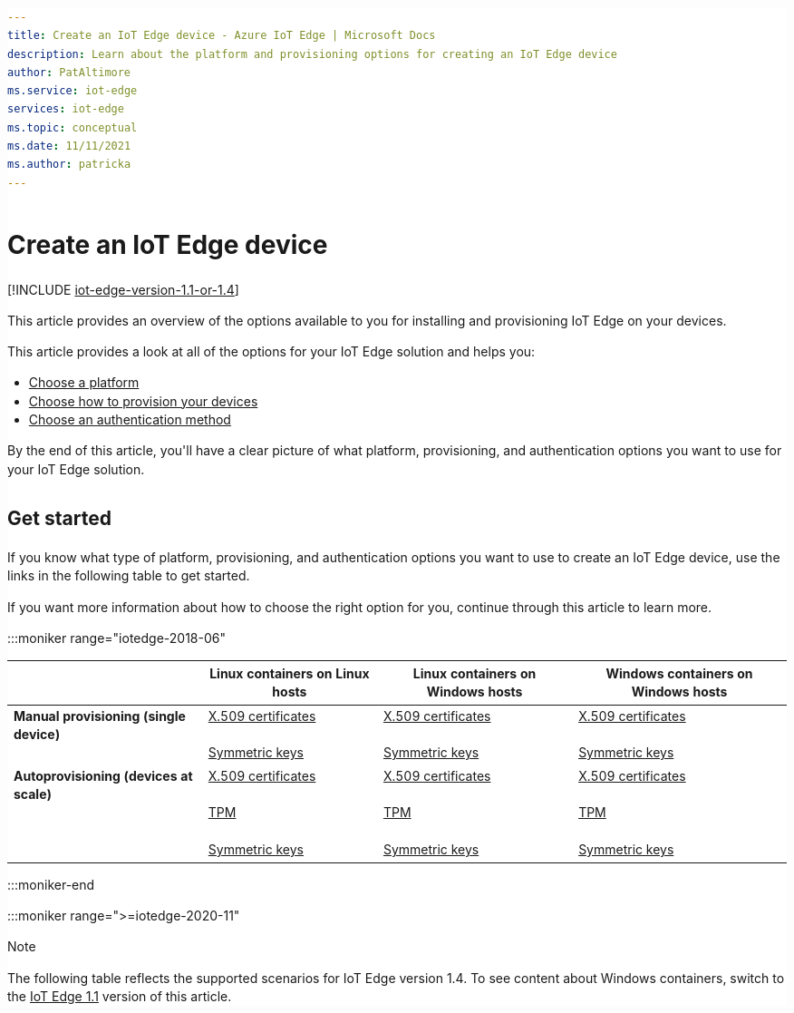 ```yaml
---
title: Create an IoT Edge device - Azure IoT Edge | Microsoft Docs
description: Learn about the platform and provisioning options for creating an IoT Edge device
author: PatAltimore
ms.service: iot-edge
services: iot-edge
ms.topic: conceptual
ms.date: 11/11/2021
ms.author: patricka
---
```


# Create an IoT Edge device

[!INCLUDE [iot-edge-version-1.1-or-1.4](./includes/iot-edge-version-1.1-or-1.4.md)]

This article provides an overview of the options available to you for installing and provisioning IoT Edge on your devices.

This article provides a look at all of the options for your IoT Edge solution and helps you:

* [Choose a platform](#choose-a-platform)
* [Choose how to provision your devices](#choose-how-to-provision-your-devices)
* [Choose an authentication method](#choose-an-authentication-method)

By the end of this article, you'll have a clear picture of what platform, provisioning, and authentication options you want to use for your IoT Edge solution.

## Get started

If you know what type of platform, provisioning, and authentication options you want to use to create an IoT Edge device, use the links in the following table to get started.

If you want more information about how to choose the right option for you, continue through this article to learn more.


:::moniker range="iotedge-2018-06"

|    | Linux containers on Linux hosts | Linux containers on Windows hosts | Windows containers on Windows hosts |
|--| ----- | ---------------- | ------- |
| **Manual provisioning (single device)** | [X.509 certificates](how-to-provision-single-device-linux-x509.md)<br><br>[Symmetric keys](how-to-provision-single-device-linux-symmetric.md) | [X.509 certificates](how-to-provision-single-device-linux-on-windows-x509.md)<br><br>[Symmetric keys](how-to-provision-single-device-linux-on-windows-symmetric.md) | [X.509 certificates](how-to-provision-single-device-windows-x509.md)<br><br>[Symmetric keys](how-to-provision-single-device-windows-symmetric.md) |
| **Autoprovisioning (devices at scale)** | [X.509 certificates](how-to-provision-devices-at-scale-linux-x509.md)<br><br>[TPM](how-to-provision-devices-at-scale-linux-tpm.md)<br><br>[Symmetric keys](how-to-provision-devices-at-scale-linux-symmetric.md) | [X.509 certificates](how-to-provision-devices-at-scale-linux-on-windows-x509.md)<br><br>[TPM](how-to-provision-devices-at-scale-linux-on-windows-tpm.md)<br><br>[Symmetric keys](how-to-provision-devices-at-scale-linux-on-windows-symmetric.md) | [X.509 certificates](how-to-provision-devices-at-scale-windows-x509.md)<br><br>[TPM](how-to-provision-devices-at-scale-windows-tpm.md)<br><br>[Symmetric keys](how-to-provision-devices-at-scale-windows-symmetric.md) |

:::moniker-end


:::moniker range=">=iotedge-2020-11"

>[!NOTE]
>The following table reflects the supported scenarios for IoT Edge version 1.4. To see content about Windows containers, switch to the [IoT Edge 1.1](?view=iotedge-2018-06&preserve-view=true) version of this article.
